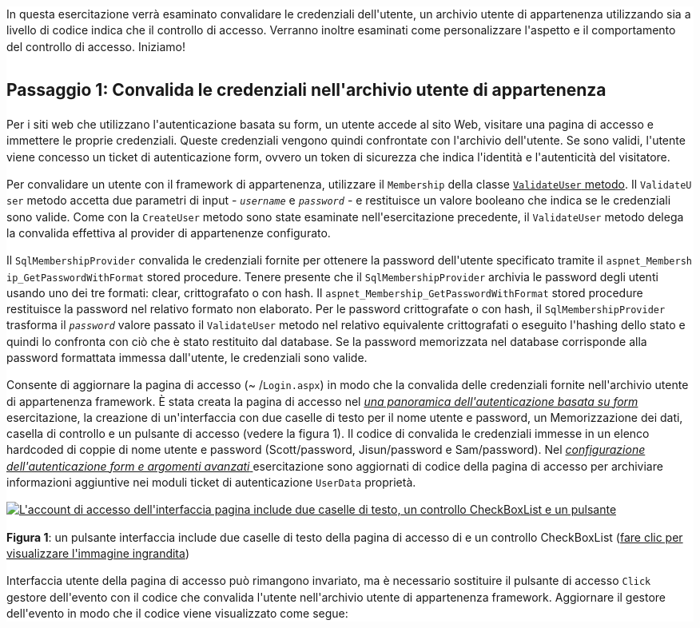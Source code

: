 In questa esercitazione verrà esaminato convalidare le credenziali dell'utente, un archivio utente di appartenenza utilizzando sia a livello di codice indica che il controllo di accesso. Verranno inoltre esaminati come personalizzare l'aspetto e il comportamento del controllo di accesso. Iniziamo!

## <a name="step-1-validating-credentials-against-the-membership-user-store"></a>Passaggio 1: Convalida le credenziali nell'archivio utente di appartenenza

Per i siti web che utilizzano l'autenticazione basata su form, un utente accede al sito Web, visitare una pagina di accesso e immettere le proprie credenziali. Queste credenziali vengono quindi confrontate con l'archivio dell'utente. Se sono validi, l'utente viene concesso un ticket di autenticazione form, ovvero un token di sicurezza che indica l'identità e l'autenticità del visitatore.

Per convalidare un utente con il framework di appartenenza, utilizzare il `Membership` della classe [ `ValidateUser` metodo](https://msdn.microsoft.com/en-us/library/system.web.security.membership.validateuser.aspx). Il `ValidateUser` metodo accetta due parametri di input -  *`username`*  e  *`password`*  - e restituisce un valore booleano che indica se le credenziali sono valide. Come con la `CreateUser` metodo sono state esaminate nell'esercitazione precedente, il `ValidateUser` metodo delega la convalida effettiva al provider di appartenenze configurato.

Il `SqlMembershipProvider` convalida le credenziali fornite per ottenere la password dell'utente specificato tramite il `aspnet_Membership_GetPasswordWithFormat` stored procedure. Tenere presente che il `SqlMembershipProvider` archivia le password degli utenti usando uno dei tre formati: clear, crittografato o con hash. Il `aspnet_Membership_GetPasswordWithFormat` stored procedure restituisce la password nel relativo formato non elaborato. Per le password crittografate o con hash, il `SqlMembershipProvider` trasforma il  *`password`*  valore passato il `ValidateUser` metodo nel relativo equivalente crittografati o eseguito l'hashing dello stato e quindi lo confronta con ciò che è stato restituito dal database. Se la password memorizzata nel database corrisponde alla password formattata immessa dall'utente, le credenziali sono valide.

Consente di aggiornare la pagina di accesso (~ /`Login.aspx`) in modo che la convalida delle credenziali fornite nell'archivio utente di appartenenza framework. È stata creata la pagina di accesso nel <a id="Tutorial02"> </a> [ *una panoramica dell'autenticazione basata su form* ](../introduction/an-overview-of-forms-authentication-cs.md) esercitazione, la creazione di un'interfaccia con due caselle di testo per il nome utente e password, un Memorizzazione dei dati, casella di controllo e un pulsante di accesso (vedere la figura 1). Il codice di convalida le credenziali immesse in un elenco hardcoded di coppie di nome utente e password (Scott/password, Jisun/password e Sam/password). Nel <a id="Tutorial03"> </a> [ *configurazione dell'autenticazione form e argomenti avanzati* ](../introduction/forms-authentication-configuration-and-advanced-topics-cs.md) esercitazione sono aggiornati di codice della pagina di accesso per archiviare informazioni aggiuntive nei moduli ticket di autenticazione `UserData` proprietà.


[![L'account di accesso dell'interfaccia pagina include due caselle di testo, un controllo CheckBoxList e un pulsante](validating-user-credentials-against-the-membership-user-store-cs/_static/image2.png)](validating-user-credentials-against-the-membership-user-store-cs/_static/image1.png)

**Figura 1**: un pulsante interfaccia include due caselle di testo della pagina di accesso di e un controllo CheckBoxList ([fare clic per visualizzare l'immagine ingrandita](validating-user-credentials-against-the-membership-user-store-cs/_static/image3.png))


Interfaccia utente della pagina di accesso può rimangono invariato, ma è necessario sostituire il pulsante di accesso `Click` gestore dell'evento con il codice che convalida l'utente nell'archivio utente di appartenenza framework. Aggiornare il gestore dell'evento in modo che il codice viene visualizzato come segue:
